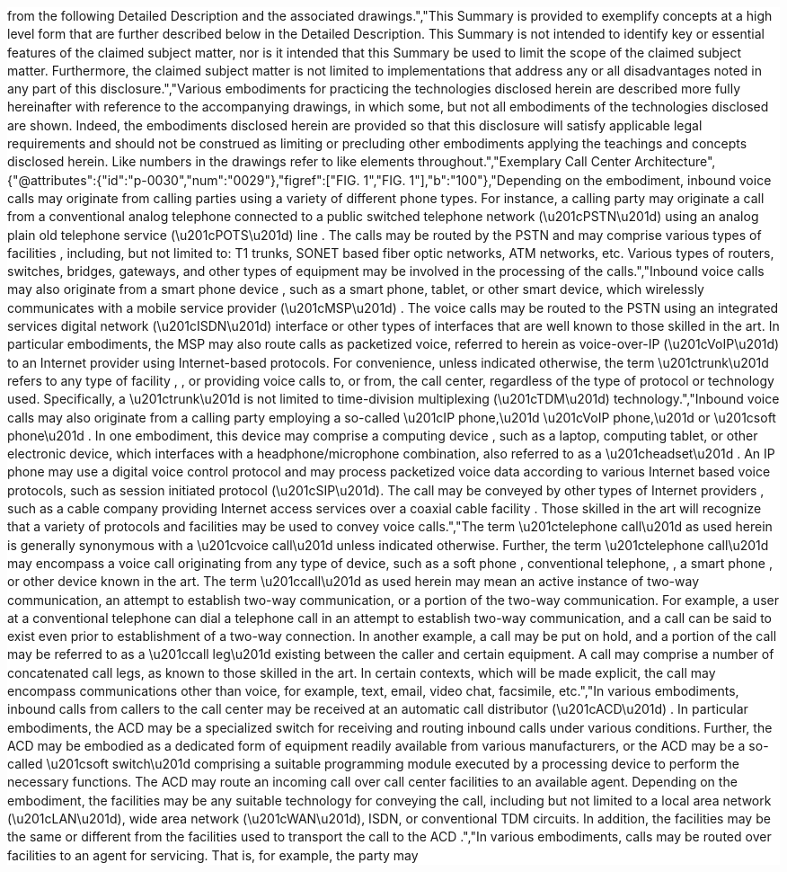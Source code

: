from the following Detailed Description and the associated drawings.","This Summary is provided to exemplify concepts at a high level form that are further described below in the Detailed Description. This Summary is not intended to identify key or essential features of the claimed subject matter, nor is it intended that this Summary be used to limit the scope of the claimed subject matter. Furthermore, the claimed subject matter is not limited to implementations that address any or all disadvantages noted in any part of this disclosure.","Various embodiments for practicing the technologies disclosed herein are described more fully hereinafter with reference to the accompanying drawings, in which some, but not all embodiments of the technologies disclosed are shown. Indeed, the embodiments disclosed herein are provided so that this disclosure will satisfy applicable legal requirements and should not be construed as limiting or precluding other embodiments applying the teachings and concepts disclosed herein. Like numbers in the drawings refer to like elements throughout.","Exemplary Call Center Architecture",{"@attributes":{"id":"p-0030","num":"0029"},"figref":["FIG. 1","FIG. 1"],"b":"100"},"Depending on the embodiment, inbound voice calls may originate from calling parties using a variety of different phone types. For instance, a calling party may originate a call from a conventional analog telephone connected to a public switched telephone network (\u201cPSTN\u201d)  using an analog plain old telephone service (\u201cPOTS\u201d) line . The calls may be routed by the PSTN  and may comprise various types of facilities , including, but not limited to: T1 trunks, SONET based fiber optic networks, ATM networks, etc. Various types of routers, switches, bridges, gateways, and other types of equipment may be involved in the processing of the calls.","Inbound voice calls may also originate from a smart phone device , such as a smart phone, tablet, or other smart device, which wirelessly communicates with a mobile service provider (\u201cMSP\u201d) . The voice calls may be routed to the PSTN  using an integrated services digital network (\u201cISDN\u201d) interface or other types of interfaces that are well known to those skilled in the art. In particular embodiments, the MSP  may also route calls as packetized voice, referred to herein as voice-over-IP (\u201cVoIP\u201d) to an Internet provider using Internet-based protocols. For convenience, unless indicated otherwise, the term \u201ctrunk\u201d refers to any type of facility , , or providing voice calls to, or from, the call center, regardless of the type of protocol or technology used. Specifically, a \u201ctrunk\u201d is not limited to time-division multiplexing (\u201cTDM\u201d) technology.","Inbound voice calls may also originate from a calling party employing a so-called \u201cIP phone,\u201d \u201cVoIP phone,\u201d or \u201csoft phone\u201d . In one embodiment, this device may comprise a computing device , such as a laptop, computing tablet, or other electronic device, which interfaces with a headphone\/microphone combination, also referred to as a \u201cheadset\u201d . An IP phone may use a digital voice control protocol and may process packetized voice data according to various Internet based voice protocols, such as session initiated protocol (\u201cSIP\u201d). The call may be conveyed by other types of Internet providers , such as a cable company providing Internet access services over a coaxial cable facility . Those skilled in the art will recognize that a variety of protocols and facilities may be used to convey voice calls.","The term \u201ctelephone call\u201d as used herein is generally synonymous with a \u201cvoice call\u201d unless indicated otherwise. Further, the term \u201ctelephone call\u201d may encompass a voice call originating from any type of device, such as a soft phone , conventional telephone, , a smart phone , or other device known in the art. The term \u201ccall\u201d as used herein may mean an active instance of two-way communication, an attempt to establish two-way communication, or a portion of the two-way communication. For example, a user at a conventional telephone can dial a telephone call in an attempt to establish two-way communication, and a call can be said to exist even prior to establishment of a two-way connection. In another example, a call may be put on hold, and a portion of the call may be referred to as a \u201ccall leg\u201d existing between the caller and certain equipment. A call may comprise a number of concatenated call legs, as known to those skilled in the art. In certain contexts, which will be made explicit, the call may encompass communications other than voice, for example, text, email, video chat, facsimile, etc.","In various embodiments, inbound calls from callers to the call center may be received at an automatic call distributor (\u201cACD\u201d) . In particular embodiments, the ACD  may be a specialized switch for receiving and routing inbound calls under various conditions. Further, the ACD  may be embodied as a dedicated form of equipment readily available from various manufacturers, or the ACD  may be a so-called \u201csoft switch\u201d comprising a suitable programming module executed by a processing device to perform the necessary functions. The ACD  may route an incoming call over call center facilities  to an available agent. Depending on the embodiment, the facilities  may be any suitable technology for conveying the call, including but not limited to a local area network (\u201cLAN\u201d), wide area network (\u201cWAN\u201d), ISDN, or conventional TDM circuits. In addition, the facilities  may be the same or different from the facilities used to transport the call to the ACD .","In various embodiments, calls may be routed over facilities  to an agent for servicing. That is, for example, the party may